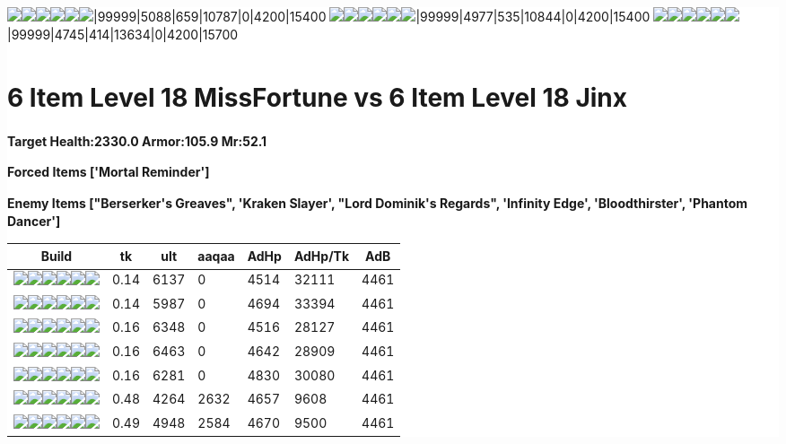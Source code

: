![](/item/3156.png)![](/item/3072.png)![](/item/3033.png)![](/item/3095.png)![](/item/6691.png)![](/item/1001.png)|99999|5088|659|10787|0|4200|15400
![](/item/3156.png)![](/item/3072.png)![](/item/3033.png)![](/item/3087.png)![](/item/6691.png)![](/item/1001.png)|99999|4977|535|10844|0|4200|15400
![](/item/3153.png)![](/item/3072.png)![](/item/3156.png)![](/item/6691.png)![](/item/3033.png)![](/item/1001.png)|99999|4745|414|13634|0|4200|15700




























































# 6 Item Level 18 MissFortune vs 6 Item Level 18 Jinx

**Target Health:2330.0 Armor:105.9 Mr:52.1**


**Forced Items ['Mortal Reminder']**


**Enemy Items ["Berserker's Greaves", 'Kraken Slayer', "Lord Dominik's Regards", 'Infinity Edge', 'Bloodthirster', 'Phantom Dancer']**




Build | tk | ult | aaqaa | AdHp | AdHp/Tk | AdB
-|-|-|-|-|-|-
![](/item/6671.png)![](/item/6676.png)![](/item/3033.png)![](/item/3095.png)![](/item/3091.png)![](/item/6696.png)|0.14|6137|0|4514|32111|4461
![](/item/6671.png)![](/item/3091.png)![](/item/3072.png)![](/item/3033.png)![](/item/3095.png)![](/item/6676.png)|0.14|5987|0|4694|33394|4461
![](/item/6671.png)![](/item/6676.png)![](/item/3033.png)![](/item/3095.png)![](/item/3139.png)![](/item/6696.png)|0.16|6348|0|4516|28127|4461
![](/item/6671.png)![](/item/6676.png)![](/item/3033.png)![](/item/3095.png)![](/item/3156.png)![](/item/6696.png)|0.16|6463|0|4642|28909|4461
![](/item/6671.png)![](/item/6676.png)![](/item/3033.png)![](/item/3095.png)![](/item/3072.png)![](/item/3156.png)|0.16|6281|0|4830|30080|4461
![](/item/6671.png)![](/item/3091.png)![](/item/3033.png)![](/item/3156.png)![](/item/3085.png)![](/item/3095.png)|0.48|4264|2632|4657|9608|4461
![](/item/6671.png)![](/item/3091.png)![](/item/3033.png)![](/item/3156.png)![](/item/6676.png)![](/item/3115.png)|0.49|4948|2584|4670|9500|4461